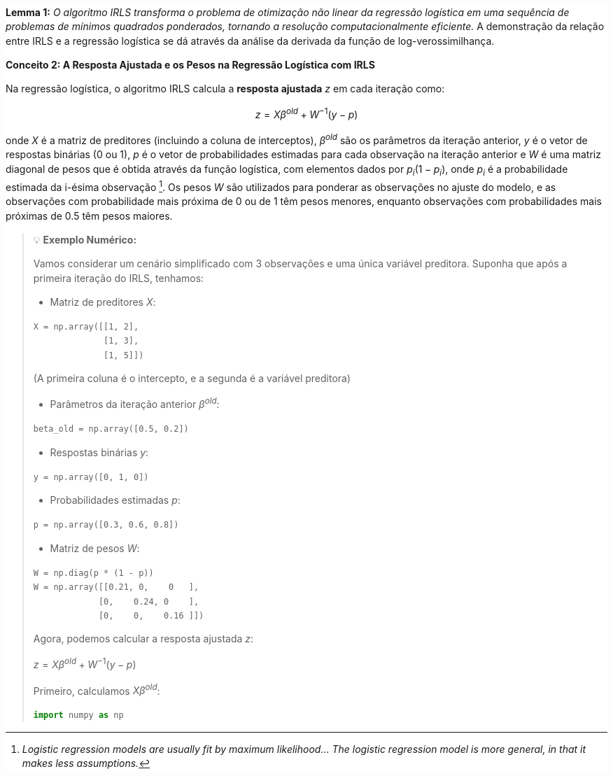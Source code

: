 **Lemma 1:** *O algoritmo IRLS transforma o problema de otimização não linear da regressão logística em uma sequência de problemas de mínimos quadrados ponderados, tornando a resolução computacionalmente eficiente.* A demonstração da relação entre IRLS e a regressão logística se dá através da análise da derivada da função de log-verossimilhança.

**Conceito 2:  A Resposta Ajustada e os Pesos na Regressão Logística com IRLS**

Na regressão logística, o algoritmo IRLS calcula a **resposta ajustada** $z$ em cada iteração como:

$$
z = X\beta^{old} + W^{-1}(y-p)
$$

onde $X$ é a matriz de preditores (incluindo a coluna de interceptos), $\beta^{old}$ são os parâmetros da iteração anterior, $y$ é o vetor de respostas binárias (0 ou 1), $p$ é o vetor de probabilidades estimadas para cada observação na iteração anterior e $W$ é uma matriz diagonal de pesos que é obtida através da função logística, com elementos dados por $p_i(1-p_i)$, onde $p_i$ é a probabilidade estimada da i-ésima observação [^4.4.1].  Os pesos $W$ são utilizados para ponderar as observações no ajuste do modelo, e as observações com probabilidade mais próxima de 0 ou de 1 têm pesos menores, enquanto observações com probabilidades mais próximas de 0.5 têm pesos maiores.

> 💡 **Exemplo Numérico:**
>
> Vamos considerar um cenário simplificado com 3 observações e uma única variável preditora. Suponha que após a primeira iteração do IRLS, tenhamos:
>
> - Matriz de preditores $X$:
> ```
> X = np.array([[1, 2],
>               [1, 3],
>               [1, 5]])
> ```
> (A primeira coluna é o intercepto, e a segunda é a variável preditora)
>
> - Parâmetros da iteração anterior $\beta^{old}$:
> ```
> beta_old = np.array([0.5, 0.2])
> ```
>
> - Respostas binárias $y$:
> ```
> y = np.array([0, 1, 0])
> ```
>
> - Probabilidades estimadas $p$:
> ```
> p = np.array([0.3, 0.6, 0.8])
> ```
>
> - Matriz de pesos $W$:
> ```
> W = np.diag(p * (1 - p))
> W = np.array([[0.21, 0,    0   ],
>              [0,    0.24, 0    ],
>              [0,    0,    0.16 ]])
> ```
>
> Agora, podemos calcular a resposta ajustada $z$:
>
> $z = X\beta^{old} + W^{-1}(y-p)$
>
> Primeiro, calculamos $X\beta^{old}$:
>
> ```python
> import numpy as np
>

[^4.1]: *In this chapter we revisit the classification problem and focus on linear methods for classification...There are several different ways in which linear decision boundaries can be found.*
[^4.2]: *In Chapter 2 we fit linear regression models to the class indicator variables, and classify to the largest fit...Linear inequalities in this space are quadratic inequalities in the original space.*
[^4.3]: *Decision theory for classification (Section 2.4) tells us that we need to know the class posteriors Pr(G|X) for optimal classification. Suppose fk(x) is the class-conditional density of X in class G = k, and let πκ be the prior probability of class k... Linear discriminant analysis (LDA) arises in the special case when we assume that the classes have a common covariance matrix Σk = Σ.*
[^4.3.1]: *The decision boundary between each pair of classes k and l is described by a quadratic equation {x: δκ(x) = δ(x)}.*
[^4.3.3]: *In the special case when we assume that the classes have a common covariance matrix...When the classes are really Gaussian, then LDA is optimal*
[^4.4]: *The logistic regression model arises from the desire to model the posterior probabilities of the K classes via linear functions in x, while at the same time ensuring that they sum to one and remain in [0,1].*
[^4.4.1]: *Logistic regression models are usually fit by maximum likelihood... The logistic regression model is more general, in that it makes less assumptions.*
[^4.4.2]: *It is convenient to code the two-class gi via a 0/1 response Yi, where yi = 1 when gi = 1, and yi = 0 when gi = 2... Typically many models are fit in a search for a parsimonious model involving a subset of the variables.*
[^4.4.3]: *To maximize the log-likelihood, we set its derivatives to zero. These score equations are...To solve the score equations (4.21), we use the Newton-Raphson algorithm...*
[^4.4.4]: *The L1 penalty used in the lasso (Section 3.4.2) can be used for variable selection and shrinkage with any linear regression model...As with the lasso, we typically do not penalize the intercept term.*
[^4.5]: *Here we present an analysis of binary data to illustrate the traditional statistical use of the logistic regression model... With two classes there is a simple correspondence between linear discriminant analysis and classification by linear least squares, as in (4.5).*
[^4.5.1]: *The perceptron learning algorithm tries to find a separating hyperplane by minimizing the distance of misclassified points to the decision boundary.*
[^4.5.2]: *The optimal separating hyperplane separates the two classes and maximizes the distance to the closest point from either class... In light of (4.40), the constraints define an empty slab or margin around the linear decision boundary...*